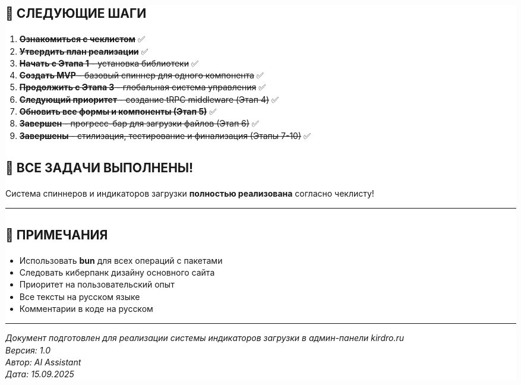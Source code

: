## 🚀 СЛЕДУЮЩИЕ ШАГИ

1. ~~**Ознакомиться с чеклистом**~~ ✅
2. ~~**Утвердить план реализации**~~ ✅
3. ~~**Начать с Этапа 1** - установка библиотеки~~ ✅
4. ~~**Создать MVP** - базовый спиннер для одного компонента~~ ✅
5. ~~**Продолжить с Этапа 3** - глобальная система управления~~ ✅
6. ~~**Следующий приоритет** - создание tRPC middleware (Этап 4)~~ ✅
7. ~~**Обновить все формы и компоненты (Этап 5)**~~ ✅
8. ~~**Завершен** - прогресс-бар для загрузки файлов (Этап 6)~~ ✅
9. ~~**Завершены** - стилизация, тестирование и финализация (Этапы 7-10)~~ ✅

## 🎉 ВСЕ ЗАДАЧИ ВЫПОЛНЕНЫ!

Система спиннеров и индикаторов загрузки **полностью реализована** согласно чеклисту!

---

## 📝 ПРИМЕЧАНИЯ

- Использовать **bun** для всех операций с пакетами
- Следовать киберпанк дизайну основного сайта
- Приоритет на пользовательский опыт
- Все тексты на русском языке
- Комментарии в коде на русском

---

*Документ подготовлен для реализации системы индикаторов загрузки в админ-панели kirdro.ru*  
*Версия: 1.0*  
*Автор: AI Assistant*  
*Дата: 15.09.2025*